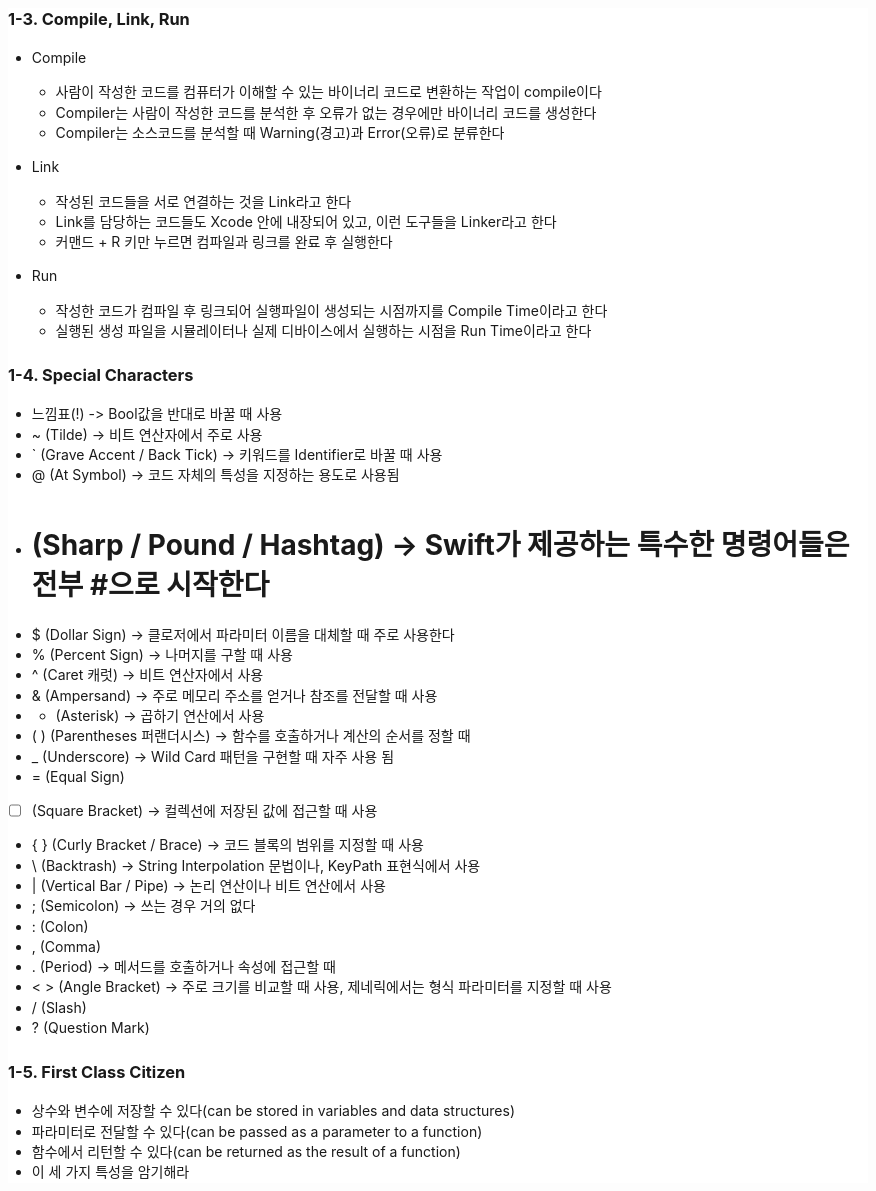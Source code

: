 

### 1-3. Compile, Link, Run
- Compile
  - 사람이 작성한 코드를 컴퓨터가 이해할 수 있는 바이너리 코드로 변환하는 작업이 compile이다
  - Compiler는 사람이 작성한 코드를 분석한 후 오류가 없는 경우에만 바이너리 코드를 생성한다
  - Compiler는 소스코드를 분석할 때 Warning(경고)과 Error(오류)로 분류한다


- Link
  - 작성된 코드들을 서로 연결하는 것을 Link라고 한다
  - Link를 담당하는 코드들도 Xcode 안에 내장되어 있고, 이런 도구들을 Linker라고 한다
  - 커맨드 + R 키만 누르면 컴파일과 링크를 완료 후 실행한다


- Run 
  - 작성한 코드가 컴파일 후 링크되어 실행파일이 생성되는 시점까지를 Compile Time이라고 한다
  - 실행된 생성 파일을 시뮬레이터나 실제 디바이스에서 실행하는 시점을 Run Time이라고 한다



### 1-4. Special Characters
- 느낌표(!) -> Bool값을 반대로 바꿀 때 사용
- ~ (Tilde) -> 비트 연산자에서 주로 사용
- ` (Grave Accent / Back Tick) -> 키워드를 Identifier로 바꿀 때 사용
- @ (At Symbol) -> 코드 자체의 특성을 지정하는 용도로 사용됨
- # (Sharp / Pound / Hashtag) -> Swift가 제공하는 특수한 명령어들은 전부 #으로 시작한다
- $ (Dollar Sign) -> 클로저에서 파라미터 이름을 대체할 때 주로 사용한다
- % (Percent Sign) -> 나머지를 구할 때 사용
- ^ (Caret 캐럿) -> 비트 연산자에서 사용
- & (Ampersand) -> 주로 메모리 주소를 얻거나 참조를 전달할 때 사용
- * (Asterisk) -> 곱하기 연산에서 사용
- ( ) (Parentheses 퍼랜더시스) -> 함수를 호출하거나 계산의 순서를 정할 때
- _ (Underscore) -> Wild Card 패턴을 구현할 때 자주 사용 됨
- = (Equal Sign)
- [ ] (Square Bracket) -> 컬렉션에 저장된 값에 접근할 때 사용
- { } (Curly Bracket / Brace) -> 코드 블록의 범위를 지정할 때 사용
- \ (Backtrash) -> String Interpolation 문법이나, KeyPath 표현식에서 사용
- | (Vertical Bar / Pipe) -> 논리 연산이나 비트 연산에서 사용
- ; (Semicolon) -> 쓰는 경우 거의 없다
- : (Colon)
- , (Comma)
- . (Period) -> 메서드를 호출하거나 속성에 접근할 때
- < > (Angle Bracket) -> 주로 크기를 비교할 때 사용, 제네릭에서는 형식 파라미터를 지정할 때 사용
- / (Slash)
- ? (Question Mark)



### 1-5. First Class Citizen
- 상수와 변수에 저장할 수 있다(can be stored in variables and data structures)
- 파라미터로 전달할 수 있다(can be passed as a parameter to a function)
- 함수에서 리턴할 수 있다(can be returned as the result of a function)
- 이 세 가지 특성을 암기해라
